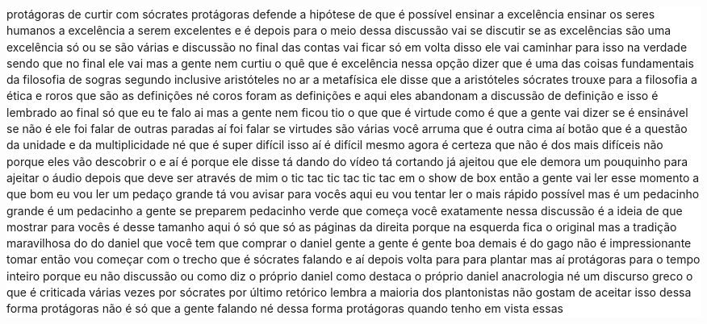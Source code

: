 protágoras de curtir com sócrates
protágoras defende a hipótese de que é
possível ensinar a excelência ensinar os
seres humanos a excelência a serem
excelentes e é depois para o meio dessa
discussão vai se discutir se as
excelências são uma excelência só ou se
são várias e discussão no final das
contas vai ficar só em volta disso ele
vai caminhar para isso na verdade sendo
que no final ele vai mas a gente nem
curtiu o quê que é excelência nessa
opção dizer que é uma das coisas
fundamentais da filosofia de sogras
segundo inclusive aristóteles no ar
a metafísica ele disse que a aristóteles
sócrates trouxe para a filosofia a ética
e roros que são as definições né coros
foram as definições e aqui eles
abandonam a discussão de definição e
isso é lembrado ao final só que eu te
falo ai mas a gente nem ficou tio o que
que é virtude como é que a gente vai
dizer se é ensinável se não é ele foi
falar de outras paradas aí foi falar se
virtudes são várias você arruma que é
outra cima aí botão que é a questão da
unidade e da multiplicidade né que é
super difícil isso aí é difícil mesmo
agora é certeza que não é dos mais
difíceis não porque eles vão descobrir o
e aí
é porque ele disse tá dando do vídeo tá
cortando já ajeitou que ele demora um
pouquinho para ajeitar o áudio depois
que deve ser através de mim
o tic tac tic tac tic tac em
o show de box então a gente vai ler esse
momento a que bom eu vou ler um pedaço
grande tá vou avisar para vocês aqui eu
vou tentar ler o mais rápido possível
mas é um pedacinho grande é um pedacinho
a gente se preparem pedacinho verde que
começa você exatamente nessa discussão é
a ideia de que mostrar para vocês é
desse tamanho aqui ó só que só as
páginas da direita porque na esquerda
fica o original mas a tradição
maravilhosa do do daniel que você tem
que comprar o daniel gente a gente é
gente boa demais é do gago não é
impressionante tomar então vou começar
com o trecho que é sócrates falando e aí
depois volta para para plantar mas aí
protágoras para o tempo inteiro porque
eu não discussão ou como diz o próprio
daniel como destaca o próprio daniel
anacrologia né um discurso greco
o que é criticada várias vezes por
sócrates por último retórico lembra a
maioria dos plantonistas não gostam de
aceitar isso dessa forma protágoras não
é só que a gente falando né dessa forma
protágoras quando tenho em vista essas